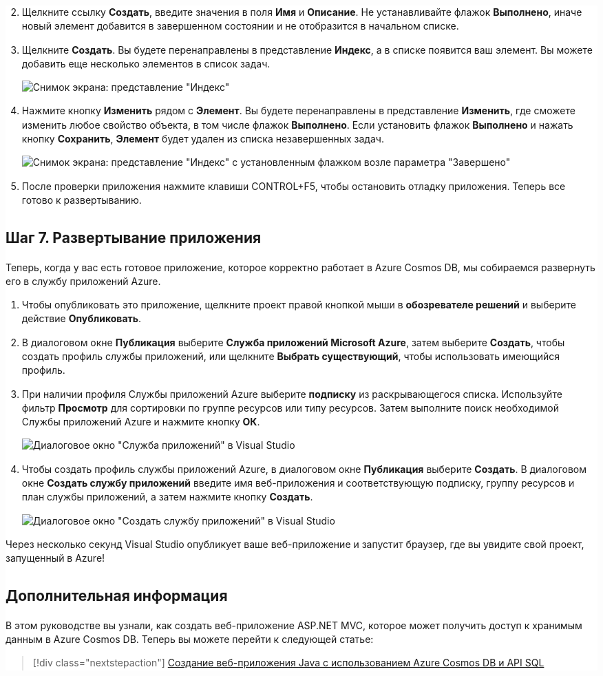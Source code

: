 2. Щелкните ссылку **Создать**, введите значения в поля **Имя** и **Описание**. Не устанавливайте флажок **Выполнено**, иначе новый элемент добавится ​​в завершенном состоянии и не отобразится в начальном списке.
   
3. Щелкните **Создать**. Вы будете перенаправлены в представление **Индекс**, а в списке появится ваш элемент. Вы можете добавить еще несколько элементов в список задач.

    ![Снимок экрана: представление "Индекс"](./media/sql-api-dotnet-application-preview/asp-net-mvc-tutorial-create-an-item.png)
  
4. Нажмите кнопку **Изменить** рядом с **Элемент**. Вы будете перенаправлены в представление **Изменить**, где сможете изменить любое свойство объекта, в том числе флажок **Выполнено**. Если установить флажок **Выполнено** и нажать кнопку **Сохранить**, **Элемент** будет удален из списка незавершенных задач.
   
   ![Снимок экрана: представление "Индекс" с установленным флажком возле параметра "Завершено"](./media/sql-api-dotnet-application-preview/asp-net-mvc-tutorial-completed-item.png)

5. После проверки приложения нажмите клавиши CONTROL+F5, чтобы остановить отладку приложения. Теперь все готово к развертыванию.

## <a name="deploy-the-application-to-azure"></a>Шаг 7. Развертывание приложения 
Теперь, когда у вас есть готовое приложение, которое корректно работает в Azure Cosmos DB, мы собираемся развернуть его в службу приложений Azure.  

1. Чтобы опубликовать это приложение, щелкните проект правой кнопкой мыши в **обозревателе решений** и выберите действие **Опубликовать**.
   
2. В диалоговом окне **Публикация** выберите **Служба приложений Microsoft Azure**, затем выберите **Создать**, чтобы создать профиль службы приложений, или щелкните **Выбрать существующий**, чтобы использовать имеющийся профиль.

3. При наличии профиля Службы приложений Azure выберите **подписку** из раскрывающегося списка. Используйте фильтр **Просмотр** для сортировки по группе ресурсов или типу ресурсов. Затем выполните поиск необходимой Службы приложений Azure и нажмите кнопку **ОК**. 
   
   ![Диалоговое окно "Служба приложений" в Visual Studio](./media/sql-api-dotnet-application-preview/asp-net-mvc-tutorial-app-service.png)

4. Чтобы создать профиль службы приложений Azure, в диалоговом окне **Публикация** выберите **Создать**. В диалоговом окне **Создать службу приложений** введите имя веб-приложения и соответствующую подписку, группу ресурсов и план службы приложений, а затем нажмите кнопку **Создать**.

   ![Диалоговое окно "Создать службу приложений" в Visual Studio](./media/sql-api-dotnet-application-preview/asp-net-mvc-tutorial-create-app-service.png)

Через несколько секунд Visual Studio опубликует ваше веб-приложение и запустит браузер, где вы увидите свой проект, запущенный в Azure!

## <a name="next-steps"></a>Дополнительная информация
В этом руководстве вы узнали, как создать веб-приложение ASP.NET MVC, которое может получить доступ к хранимым данным в Azure Cosmos DB. Теперь вы можете перейти к следующей статье:

> [!div class="nextstepaction"]
> [Создание веб-приложения Java с использованием Azure Cosmos DB и API SQL]( sql-api-java-application.md)


[Visual Studio Express]: https://www.visualstudio.com/products/visual-studio-express-vs.aspx
[Microsoft Web Platform Installer]: https://www.microsoft.com/web/downloads/platform.aspx
[Preventing Cross-Site Request Forgery]: https://go.microsoft.com/fwlink/?LinkID=517254
[Basic CRUD Operations in ASP.NET MVC]: https://go.microsoft.com/fwlink/?LinkId=317598
[GitHub]: https://github.com/Azure-Samples/cosmos-dotnet-todo-app